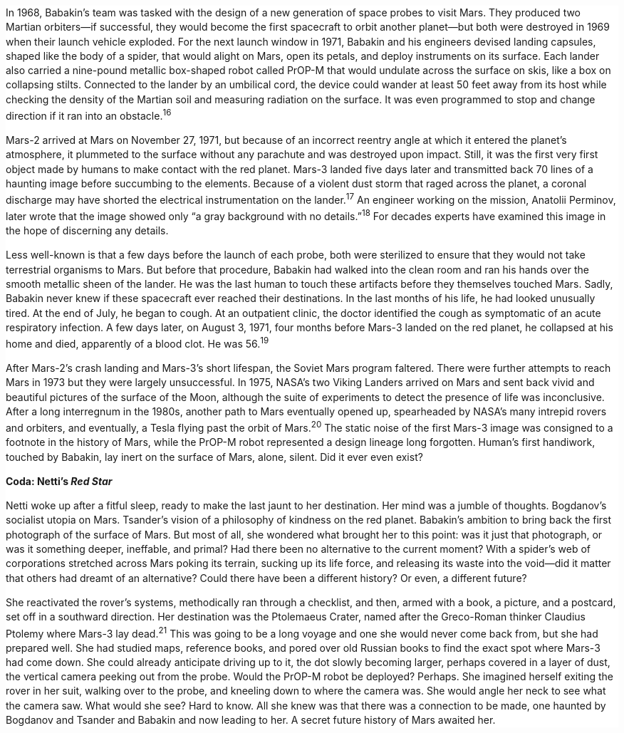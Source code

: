 In 1968, Babakin’s team was tasked with the design of a new generation of space probes to visit Mars. They produced two Martian orbiters—if successful, they would become the first spacecraft to orbit another planet—but both were destroyed in 1969 when their launch vehicle exploded. For the next launch window in 1971, Babakin and his engineers devised landing capsules, shaped like the body of a spider, that would alight on Mars, open its petals, and deploy instruments on its surface. Each lander also carried a nine-pound metallic box-shaped robot called PrOP-M that would undulate across the surface on skis, like a box on collapsing stilts. Connected to the lander by an umbilical cord, the device could wander at least 50 feet away from its host while checking the density of the Martian soil and measuring radiation on the surface. It was even programmed to stop and change direction if it ran into an obstacle.<sup>16</sup>

Mars-2 arrived at Mars on November 27, 1971, but because of an incorrect reentry angle at which it entered the planet’s atmosphere, it plummeted to the surface without any parachute and was destroyed upon impact. Still, it was the first very first object made by humans to make contact with the red planet. Mars-3 landed five days later and transmitted back 70 lines of a haunting image before succumbing to the elements. Because of a violent dust storm that raged across the planet, a coronal discharge may have shorted the electrical instrumentation on the lander.<sup>17</sup> An engineer working on the mission, Anatolii Perminov, later wrote that the image showed only “a gray background with no details.”<sup>18</sup> For decades experts have examined this image in the hope of discerning any details.

Less well-known is that a few days before the launch of each probe, both were sterilized to ensure that they would not take terrestrial organisms to Mars. But before that procedure, Babakin had walked into the clean room and ran his hands over the smooth metallic sheen of the lander. He was the last human to touch these artifacts before they themselves touched Mars. Sadly, Babakin never knew if these spacecraft ever reached their destinations. In the last months of his life, he had looked unusually tired. At the end of July, he began to cough. At an outpatient clinic, the doctor identified the cough as symptomatic of an acute respiratory infection. A few days later, on August 3, 1971, four months before Mars-3 landed on the red planet, he collapsed at his home and died, apparently of a blood clot. He was 56.<sup>19</sup>

After Mars-2’s crash landing and Mars-3’s short lifespan, the Soviet Mars program faltered. There were further attempts to reach Mars in 1973 but they were largely unsuccessful. In 1975, NASA’s two Viking Landers arrived on Mars and sent back vivid and beautiful pictures of the surface of the Moon, although the suite of experiments to detect the presence of life was inconclusive. After a long interregnum in the 1980s, another path to Mars eventually opened up, spearheaded by NASA’s many intrepid rovers and orbiters, and eventually, a Tesla flying past the orbit of Mars.<sup>20</sup> The static noise of the first Mars-3 image was consigned to a footnote in the history of Mars, while the PrOP-M robot represented a design lineage long forgotten. Human’s first handiwork, touched by Babakin, lay inert on the surface of Mars, alone, silent. Did it ever even exist?

**Coda: Netti’s _Red Star_**

Netti woke up after a fitful sleep, ready to make the last jaunt to her destination. Her mind was a jumble of thoughts. Bogdanov’s socialist utopia on Mars. Tsander’s vision of a philosophy of kindness on the red planet. Babakin’s ambition to bring back the first photograph of the surface of Mars. But most of all, she wondered what brought her to this point: was it just that photograph, or was it something deeper, ineffable, and primal? Had there been no alternative to the current moment? With a spider’s web of corporations stretched across Mars poking its terrain, sucking up its life force, and releasing its waste into the void—did it matter that others had dreamt of an alternative? Could there have been a different history? Or even, a different future?

She reactivated the rover’s systems, methodically ran through a checklist, and then, armed with a book, a picture, and a postcard, set off in a southward direction. Her destination was the Ptolemaeus Crater, named after the Greco-Roman thinker Claudius Ptolemy where Mars-3 lay dead.<sup>21</sup> This was going to be a long voyage and one she would never come back from, but she had prepared well. She had studied maps, reference books, and pored over old Russian books to find the exact spot where Mars-3 had come down. She could already anticipate driving up to it, the dot slowly becoming larger, perhaps covered in a layer of dust, the vertical camera peeking out from the probe. Would the PrOP-M robot be deployed? Perhaps. She imagined herself exiting the rover in her suit, walking over to the probe, and kneeling down to where the camera was. She would angle her neck to see what the camera saw. What would she see? Hard to know. All she knew was that there was a connection to be made, one haunted by Bogdanov and Tsander and Babakin and now leading to her. A secret future history of Mars awaited her.
